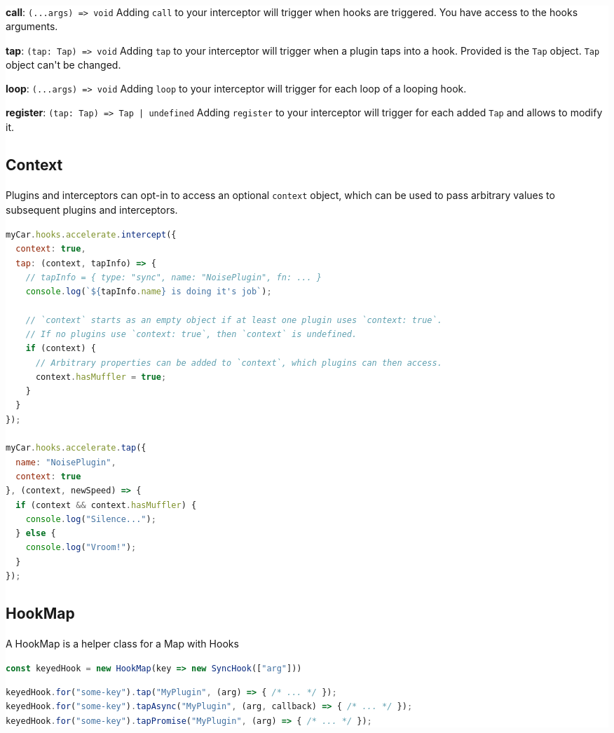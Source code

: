 **call**: `(...args) => void` Adding `call` to your interceptor will trigger when hooks are triggered. You have access to the hooks arguments.

**tap**: `(tap: Tap) => void` Adding `tap` to your interceptor will trigger when a plugin taps into a hook. Provided is the `Tap` object. `Tap` object can't be changed.

**loop**: `(...args) => void` Adding `loop` to your interceptor will trigger for each loop of a looping hook.

**register**: `(tap: Tap) => Tap | undefined` Adding `register` to your interceptor will trigger for each added `Tap` and allows to modify it.

## Context

Plugins and interceptors can opt-in to access an optional `context` object, which can be used to pass arbitrary values to subsequent plugins and interceptors.

``` js
myCar.hooks.accelerate.intercept({
  context: true,
  tap: (context, tapInfo) => {
    // tapInfo = { type: "sync", name: "NoisePlugin", fn: ... }
    console.log(`${tapInfo.name} is doing it's job`);

    // `context` starts as an empty object if at least one plugin uses `context: true`.
    // If no plugins use `context: true`, then `context` is undefined.
    if (context) {
      // Arbitrary properties can be added to `context`, which plugins can then access.
      context.hasMuffler = true;
    }
  }
});

myCar.hooks.accelerate.tap({
  name: "NoisePlugin",
  context: true
}, (context, newSpeed) => {
  if (context && context.hasMuffler) {
    console.log("Silence...");
  } else {
    console.log("Vroom!");
  }
});
```

## HookMap

A HookMap is a helper class for a Map with Hooks

``` js
const keyedHook = new HookMap(key => new SyncHook(["arg"]))
```

``` js
keyedHook.for("some-key").tap("MyPlugin", (arg) => { /* ... */ });
keyedHook.for("some-key").tapAsync("MyPlugin", (arg, callback) => { /* ... */ });
keyedHook.for("some-key").tapPromise("MyPlugin", (arg) => { /* ... */ });
```
